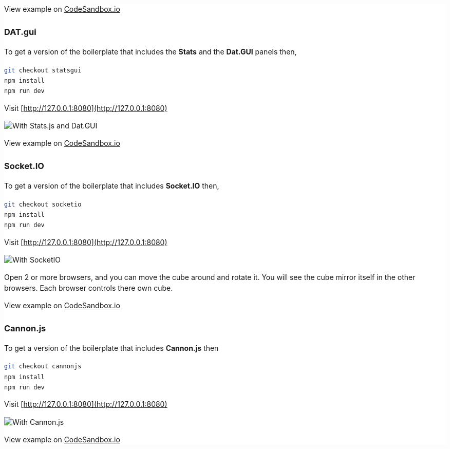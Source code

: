 View example on [CodeSandbox.io](https://codesandbox.io/s/github/Sean-Bradley/Three.js-TypeScript-Boilerplate/tree/stats/)

### DAT.gui

To get a version of the boilerplate that includes the **Stats** and the **Dat.GUI** panels then,

```bash
git checkout statsgui
npm install
npm run dev
```

Visit [http://127.0.0.1:8080](http://127.0.0.1:8080)

![With Stats.js and Dat.GUI](docs/with-stats-gui.jpg)

View example on [CodeSandbox.io](https://codesandbox.io/s/github/Sean-Bradley/Three.js-TypeScript-Boilerplate/tree/statsgui/)

### Socket.IO

To get a version of the boilerplate that includes **Socket.IO** then,

```bash
git checkout socketio
npm install
npm run dev
```

Visit [http://127.0.0.1:8080](http://127.0.0.1:8080)

![With SocketIO](docs/with-socketio.jpg)

Open 2 or more browsers, and you can move the cube around and rotate it. You will see the cube mirror itself in the other browsers. Each browser controls there own cube.

View example on [CodeSandbox.io](https://codesandbox.io/s/github/Sean-Bradley/Three.js-TypeScript-Boilerplate/tree/socketio/)

### Cannon.js

To get a version of the boilerplate that includes **Cannon.js** then

```bash
git checkout cannonjs
npm install
npm run dev
```

Visit [http://127.0.0.1:8080](http://127.0.0.1:8080)

![With Cannon.js](docs/with-cannonjs.jpg)

View example on [CodeSandbox.io](https://codesandbox.io/s/github/Sean-Bradley/Three.js-TypeScript-Boilerplate/tree/cannonjs/)
